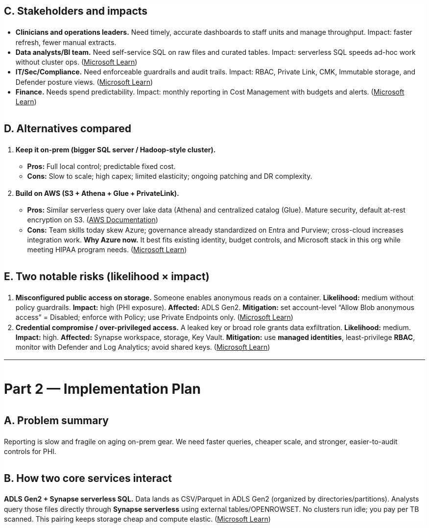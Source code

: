 ## C. Stakeholders and impacts

* **Clinicians and operations leaders.** Need timely, accurate dashboards to staff units and manage throughput. Impact: faster refresh, fewer manual extracts.
* **Data analysts/BI team.** Need self-service SQL on raw files and curated tables. Impact: serverless SQL speeds ad-hoc work without cluster ops. ([Microsoft Learn][15])
* **IT/Sec/Compliance.** Need enforceable guardrails and audit trails. Impact: RBAC, Private Link, CMK, Immutable storage, and Defender posture views. ([Microsoft Learn][13])
* **Finance.** Needs spend predictability. Impact: monthly reporting in Cost Management with budgets and alerts. ([Microsoft Learn][10])

## D. Alternatives compared

1. **Keep it on-prem (bigger SQL server / Hadoop-style cluster).**

   * **Pros:** Full local control; predictable fixed cost.
   * **Cons:** Slow to scale; high capex; limited elasticity; ongoing patching and DR complexity.
2. **Build on AWS (S3 + Athena + Glue + PrivateLink).**

   * **Pros:** Similar serverless query over lake data (Athena) and centralized catalog (Glue). Mature security, default at-rest encryption on S3. ([AWS Documentation][16])
   * **Cons:** Team skills today skew Azure; governance already standardized on Entra and Purview; cross-cloud increases integration work.
     **Why Azure now.** It best fits existing identity, budget controls, and Microsoft stack in this org while meeting HIPAA program needs. ([Microsoft Learn][1])

## E. Two notable risks (likelihood × impact)

1. **Misconfigured public access on storage.** Someone enables anonymous reads on a container. **Likelihood:** medium without policy guardrails. **Impact:** high (PHI exposure). **Affected:** ADLS Gen2. **Mitigation:** set account-level “Allow Blob anonymous access” = Disabled; enforce with Policy; use Private Endpoints only. ([Microsoft Learn][17])
2. **Credential compromise / over-privileged access.** A leaked key or broad role grants data exfiltration. **Likelihood:** medium. **Impact:** high. **Affected:** Synapse workspace, storage, Key Vault. **Mitigation:** use **managed identities**, least-privilege **RBAC**, monitor with Defender and Log Analytics; avoid shared keys. ([Microsoft Learn][18])

---

# Part 2 — Implementation Plan

## A. Problem summary

Reporting is slow and fragile on aging on-prem gear. We need faster queries, cheaper scale, and stronger, easier-to-audit controls for PHI.

## B. How two core services interact

**ADLS Gen2 + Synapse serverless SQL.** Data lands as CSV/Parquet in ADLS Gen2 (organized by directories/partitions). Analysts query those files directly through **Synapse serverless** using external tables/OPENROWSET. No clusters run idle; you pay per TB scanned. This pairing keeps storage cheap and compute elastic. ([Microsoft Learn][2])


[1]: https://learn.microsoft.com/en-us/azure/compliance/offerings/offering-hipaa-us?utm_source=chatgpt.com "HIPAA - Azure Compliance"
[2]: https://learn.microsoft.com/en-us/azure/storage/blobs/data-lake-storage-introduction?utm_source=chatgpt.com "Azure Data Lake Storage Introduction"
[3]: https://learn.microsoft.com/en-us/azure/synapse-analytics/sql/on-demand-workspace-overview?utm_source=chatgpt.com "Serverless SQL pool - Azure Synapse Analytics"
[4]: https://learn.microsoft.com/en-us/azure/storage/common/storage-private-endpoints?utm_source=chatgpt.com "Use private endpoints - Azure Storage"
[5]: https://learn.microsoft.com/en-us/azure/storage/common/storage-service-encryption?utm_source=chatgpt.com "Azure Storage encryption for data at rest"
[6]: https://learn.microsoft.com/en-us/azure/storage/blobs/immutable-storage-overview?utm_source=chatgpt.com "Overview of immutable storage for blob data - Azure"
[7]: https://learn.microsoft.com/en-us/azure/azure-monitor/fundamentals/overview?utm_source=chatgpt.com "Azure Monitor overview"
[8]: https://learn.microsoft.com/en-us/purview/data-governance-overview?utm_source=chatgpt.com "Data governance with Microsoft Purview"
[9]: https://azure.microsoft.com/en-us/pricing/calculator/?utm_source=chatgpt.com "Pricing Calculator"
[10]: https://learn.microsoft.com/en-us/azure/cost-management-billing/costs/overview-cost-management?utm_source=chatgpt.com "Overview of Cost Management"
[11]: https://learn.microsoft.com/en-us/azure/defender-for-cloud/recommendations-reference-data?utm_source=chatgpt.com "Reference table for all data security recommendations ..."
[12]: https://docs.azure.cn/en-us/storage/common/customer-managed-keys-configure-existing-account?utm_source=chatgpt.com "Configure customer-managed keys in the same tenant for ..."
[13]: https://learn.microsoft.com/en-us/azure/role-based-access-control/overview?utm_source=chatgpt.com "What is Azure role-based access control (Azure RBAC)?"
[14]: https://learn.microsoft.com/en-us/azure/defender-for-cloud/review-security-recommendations?utm_source=chatgpt.com "Review security recommendations - Microsoft Defender for ..."
[15]: https://learn.microsoft.com/en-us/azure/synapse-analytics/quickstart-serverless-sql-pool?utm_source=chatgpt.com "Quickstart: Use serverless SQL pool - Azure"
[16]: https://docs.aws.amazon.com/athena/latest/ug/what-is.html?utm_source=chatgpt.com "What is Amazon Athena? - Amazon Athena"
[17]: https://learn.microsoft.com/en-us/azure/storage/blobs/anonymous-read-access-configure?utm_source=chatgpt.com "Configure anonymous read access for containers and blobs"
[18]: https://learn.microsoft.com/en-us/entra/identity/managed-identities-azure-resources/overview?utm_source=chatgpt.com "Managed identities for Azure resources"
[19]: https://learn.microsoft.com/en-us/azure/backup/?utm_source=chatgpt.com "Azure Backup service documentation"
[20]: https://azure.microsoft.com/en-us/pricing?utm_source=chatgpt.com "Azure Pricing Overview"
[21]: https://learn.microsoft.com/en-us/azure/storage/blobs/soft-delete-blob-overview?utm_source=chatgpt.com "Soft delete for blobs - Azure Storage"
[22]: https://learn.microsoft.com/en-us/purview/purview?utm_source=chatgpt.com "Learn about Microsoft Purview"
[23]: https://learn.microsoft.com/en-us/azure/site-recovery/site-recovery-overview?utm_source=chatgpt.com "About Azure Site Recovery"
[24]: https://aws.amazon.com/privatelink/?utm_source=chatgpt.com "AWS PrivateLink - VPC Networking"